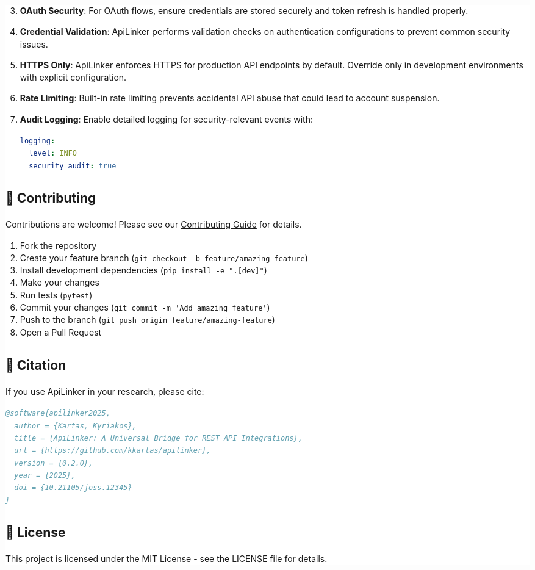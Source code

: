 3. **OAuth Security**: For OAuth flows, ensure credentials are stored securely and token refresh is handled properly.

4. **Credential Validation**: ApiLinker performs validation checks on authentication configurations to prevent common security issues.

5. **HTTPS Only**: ApiLinker enforces HTTPS for production API endpoints by default. Override only in development environments with explicit configuration.

6. **Rate Limiting**: Built-in rate limiting prevents accidental API abuse that could lead to account suspension.

7. **Audit Logging**: Enable detailed logging for security-relevant events with:
   ```yaml
   logging:
     level: INFO
     security_audit: true
   ```

## 🤝 Contributing

Contributions are welcome! Please see our [Contributing Guide](CONTRIBUTING.md) for details.

1. Fork the repository
2. Create your feature branch (`git checkout -b feature/amazing-feature`)
3. Install development dependencies (`pip install -e ".[dev]"`)
4. Make your changes
5. Run tests (`pytest`)
6. Commit your changes (`git commit -m 'Add amazing feature'`)
7. Push to the branch (`git push origin feature/amazing-feature`)
8. Open a Pull Request

## 📄 Citation

If you use ApiLinker in your research, please cite:

```bibtex
@software{apilinker2025,
  author = {Kartas, Kyriakos},
  title = {ApiLinker: A Universal Bridge for REST API Integrations},
  url = {https://github.com/kkartas/apilinker},
  version = {0.2.0},
  year = {2025},
  doi = {10.21105/joss.12345}
}
```

## 📃 License

This project is licensed under the MIT License - see the [LICENSE](LICENSE) file for details.
